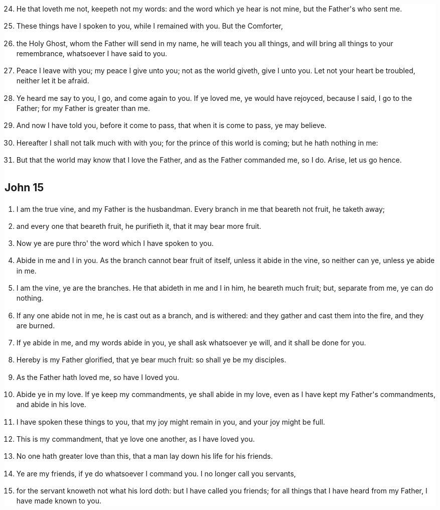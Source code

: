 24. He that loveth me not, keepeth not my words: and the word which ye hear is not mine, but the Father's who sent me.

25. These things have I spoken to you, while I remained with you. But the Comforter,

26. the Holy Ghost, whom the Father will send in my name, he will teach you all things, and will bring all things to your remembrance, whatsoever I have said to you.

27. Peace I leave with you; my peace I give unto you; not as the world giveth, give I unto you. Let not your heart be troubled, neither let it be afraid.

28. Ye heard me say to you, I go, and come again to you. If ye loved me, ye would have rejoyced, because I said, I go to the Father; for my Father is greater than me.

29. And now I have told you, before it come to pass, that when it is come to pass, ye may believe.

30. Hereafter I shall not talk much with with you; for the prince of this world is coming; but he hath nothing in me:

31. But that the world may know that I love the Father, and as the Father commanded me, so I do. Arise, let us go hence.

## John 15

1. I am the true vine, and my Father is the husbandman. Every branch in me that beareth not fruit, he taketh away;

2. and every one that beareth fruit, he purifieth it, that it may bear more fruit.

3. Now ye are pure thro' the word which I have spoken to you.

4. Abide in me and I in you. As the branch cannot bear fruit of itself, unless it abide in the vine, so neither can ye, unless ye abide in me.

5. I am the vine, ye are the branches. He that abideth in me and I in him, he beareth much fruit; but, separate from me, ye can do nothing.

6. If any one abide not in me, he is cast out as a branch, and is withered: and they gather and cast them into the fire, and they are burned.

7. If ye abide in me, and my words abide in you, ye shall ask whatsoever ye will, and it shall be done for you.

8. Hereby is my Father glorified, that ye bear much fruit: so shall ye be my disciples.

9. As the Father hath loved me, so have I loved you.

10. Abide ye in my love. If ye keep my commandments, ye shall abide in my love, even as I have kept my Father's commandments, and abide in his love.

11. I have spoken these things to you, that my joy might remain in you, and your joy might be full.

12. This is my commandment, that ye love one another, as I have loved you.

13. No one hath greater love than this, that a man lay down his life for his friends.

14. Ye are my friends, if ye do whatsoever I command you. I no longer call you servants,

15. for the servant knoweth not what his lord doth: but I have called you friends; for all things that I have heard from my Father, I have made known to you.
